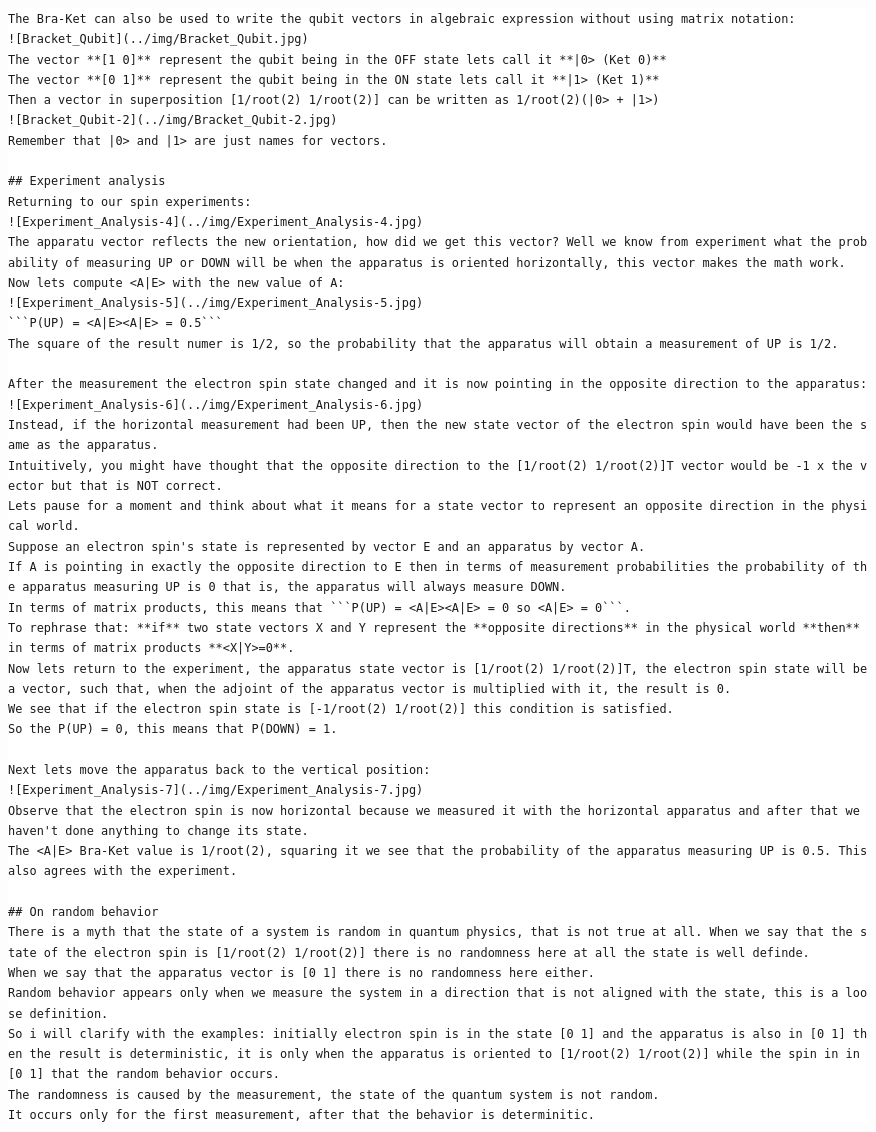 ```
The Bra-Ket can also be used to write the qubit vectors in algebraic expression without using matrix notation:  
![Bracket_Qubit](../img/Bracket_Qubit.jpg)  
The vector **[1 0]** represent the qubit being in the OFF state lets call it **|0> (Ket 0)**  
The vector **[0 1]** represent the qubit being in the ON state lets call it **|1> (Ket 1)**  
Then a vector in superposition [1/root(2) 1/root(2)] can be written as 1/root(2)(|0> + |1>)  
![Bracket_Qubit-2](../img/Bracket_Qubit-2.jpg)  
Remember that |0> and |1> are just names for vectors.

## Experiment analysis
Returning to our spin experiments:  
![Experiment_Analysis-4](../img/Experiment_Analysis-4.jpg)  
The apparatu vector reflects the new orientation, how did we get this vector? Well we know from experiment what the probability of measuring UP or DOWN will be when the apparatus is oriented horizontally, this vector makes the math work.  
Now lets compute <A|E> with the new value of A:  
![Experiment_Analysis-5](../img/Experiment_Analysis-5.jpg)  
```P(UP) = <A|E><A|E> = 0.5```  
The square of the result numer is 1/2, so the probability that the apparatus will obtain a measurement of UP is 1/2.  

After the measurement the electron spin state changed and it is now pointing in the opposite direction to the apparatus:  
![Experiment_Analysis-6](../img/Experiment_Analysis-6.jpg)    
Instead, if the horizontal measurement had been UP, then the new state vector of the electron spin would have been the same as the apparatus.  
Intuitively, you might have thought that the opposite direction to the [1/root(2) 1/root(2)]T vector would be -1 x the vector but that is NOT correct.  
Lets pause for a moment and think about what it means for a state vector to represent an opposite direction in the physical world.  
Suppose an electron spin's state is represented by vector E and an apparatus by vector A.  
If A is pointing in exactly the opposite direction to E then in terms of measurement probabilities the probability of the apparatus measuring UP is 0 that is, the apparatus will always measure DOWN.  
In terms of matrix products, this means that ```P(UP) = <A|E><A|E> = 0 so <A|E> = 0```.  
To rephrase that: **if** two state vectors X and Y represent the **opposite directions** in the physical world **then** in terms of matrix products **<X|Y>=0**.  
Now lets return to the experiment, the apparatus state vector is [1/root(2) 1/root(2)]T, the electron spin state will be a vector, such that, when the adjoint of the apparatus vector is multiplied with it, the result is 0.  
We see that if the electron spin state is [-1/root(2) 1/root(2)] this condition is satisfied.  
So the P(UP) = 0, this means that P(DOWN) = 1.

Next lets move the apparatus back to the vertical position:  
![Experiment_Analysis-7](../img/Experiment_Analysis-7.jpg)  
Observe that the electron spin is now horizontal because we measured it with the horizontal apparatus and after that we haven't done anything to change its state.  
The <A|E> Bra-Ket value is 1/root(2), squaring it we see that the probability of the apparatus measuring UP is 0.5. This also agrees with the experiment.

## On random behavior
There is a myth that the state of a system is random in quantum physics, that is not true at all. When we say that the state of the electron spin is [1/root(2) 1/root(2)] there is no randomness here at all the state is well definde.  
When we say that the apparatus vector is [0 1] there is no randomness here either.  
Random behavior appears only when we measure the system in a direction that is not aligned with the state, this is a loose definition.  
So i will clarify with the examples: initially electron spin is in the state [0 1] and the apparatus is also in [0 1] then the result is deterministic, it is only when the apparatus is oriented to [1/root(2) 1/root(2)] while the spin in in [0 1] that the random behavior occurs.  
The randomness is caused by the measurement, the state of the quantum system is not random.  
It occurs only for the first measurement, after that the behavior is determinitic.  
```